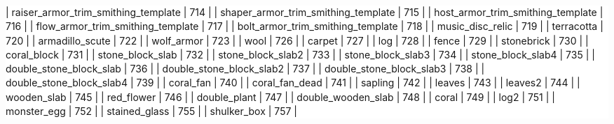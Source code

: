 | raiser_armor_trim_smithing_template    | 714  |
| shaper_armor_trim_smithing_template    | 715  |
| host_armor_trim_smithing_template      | 716  |
| flow_armor_trim_smithing_template      | 717  |
| bolt_armor_trim_smithing_template      | 718  |
| music_disc_relic                       | 719  |
| terracotta                             | 720  |
| armadillo_scute                        | 722  |
| wolf_armor                             | 723  |
| wool                                   | 726  |
| carpet                                 | 727  |
| log                                    | 728  |
| fence                                  | 729  |
| stonebrick                             | 730  |
| coral_block                            | 731  |
| stone_block_slab                       | 732  |
| stone_block_slab2                      | 733  |
| stone_block_slab3                      | 734  |
| stone_block_slab4                      | 735  |
| double_stone_block_slab                | 736  |
| double_stone_block_slab2               | 737  |
| double_stone_block_slab3               | 738  |
| double_stone_block_slab4               | 739  |
| coral_fan                              | 740  |
| coral_fan_dead                         | 741  |
| sapling                                | 742  |
| leaves                                 | 743  |
| leaves2                                | 744  |
| wooden_slab                            | 745  |
| red_flower                             | 746  |
| double_plant                           | 747  |
| double_wooden_slab                     | 748  |
| coral                                  | 749  |
| log2                                   | 751  |
| monster_egg                            | 752  |
| stained_glass                          | 755  |
| shulker_box                            | 757  |